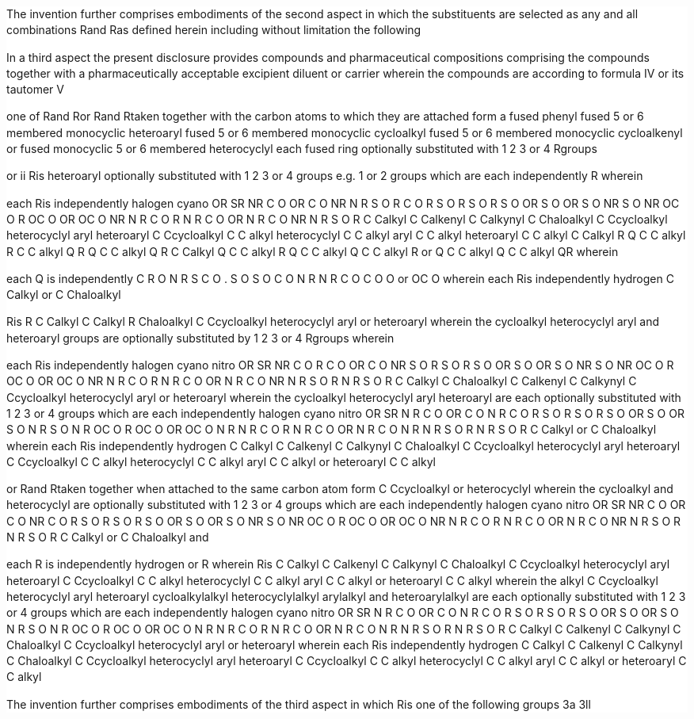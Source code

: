 The invention further comprises embodiments of the second aspect in which the substituents are selected as any and all combinations Rand Ras defined herein including without limitation the following 

In a third aspect the present disclosure provides compounds and pharmaceutical compositions comprising the compounds together with a pharmaceutically acceptable excipient diluent or carrier wherein the compounds are according to formula IV or its tautomer V 

one of Rand Ror Rand Rtaken together with the carbon atoms to which they are attached form a fused phenyl fused 5 or 6 membered monocyclic heteroaryl fused 5 or 6 membered monocyclic cycloalkyl fused 5 or 6 membered monocyclic cycloalkenyl or fused monocyclic 5 or 6 membered heterocyclyl each fused ring optionally substituted with 1 2 3 or 4 Rgroups

or ii Ris heteroaryl optionally substituted with 1 2 3 or 4 groups e.g. 1 or 2 groups which are each independently R wherein

each Ris independently halogen cyano OR SR NR C O OR C O NR N R S O R C O R S O R S O R S O OR S O OR S O NR S O NR OC O R OC O OR OC O NR N R C O R N R C O OR N R C O NR N R S O R C Calkyl C Calkenyl C Calkynyl C Chaloalkyl C Ccycloalkyl heterocyclyl aryl heteroaryl C Ccycloalkyl C C alkyl heterocyclyl C C alkyl aryl C C alkyl heteroaryl C C alkyl C Calkyl R Q C C alkyl R C C alkyl Q R Q C C alkyl Q R C Calkyl Q C C alkyl R Q C C alkyl Q C C alkyl R or Q C C alkyl Q C C alkyl QR wherein

each Q is independently C R O N R S C O . S O S O C O N R N R C O C O O or OC O wherein each Ris independently hydrogen C Calkyl or C Chaloalkyl 

Ris R C Calkyl C Calkyl R Chaloalkyl C Ccycloalkyl heterocyclyl aryl or heteroaryl wherein the cycloalkyl heterocyclyl aryl and heteroaryl groups are optionally substituted by 1 2 3 or 4 Rgroups wherein

each Ris independently halogen cyano nitro OR SR NR C O R C O OR C O NR S O R S O R S O OR S O OR S O NR S O NR OC O R OC O OR OC O NR N R C O R N R C O OR N R C O NR N R S O R N R S O R C Calkyl C Chaloalkyl C Calkenyl C Calkynyl C Ccycloalkyl heterocyclyl aryl or heteroaryl wherein the cycloalkyl heterocyclyl aryl heteroaryl are each optionally substituted with 1 2 3 or 4 groups which are each independently halogen cyano nitro OR SR N R C O OR C O N R C O R S O R S O R S O OR S O OR S O N R S O N R OC O R OC O OR OC O N R N R C O R N R C O OR N R C O N R N R S O R N R S O R C Calkyl or C Chaloalkyl wherein each Ris independently hydrogen C Calkyl C Calkenyl C Calkynyl C Chaloalkyl C Ccycloalkyl heterocyclyl aryl heteroaryl C Ccycloalkyl C C alkyl heterocyclyl C C alkyl aryl C C alkyl or heteroaryl C C alkyl 

or Rand Rtaken together when attached to the same carbon atom form C Ccycloalkyl or heterocyclyl wherein the cycloalkyl and heterocyclyl are optionally substituted with 1 2 3 or 4 groups which are each independently halogen cyano nitro OR SR NR C O OR C O NR C O R S O R S O R S O OR S O OR S O NR S O NR OC O R OC O OR OC O NR N R C O R N R C O OR N R C O NR N R S O R N R S O R C Calkyl or C Chaloalkyl and

each R is independently hydrogen or R wherein Ris C Calkyl C Calkenyl C Calkynyl C Chaloalkyl C Ccycloalkyl heterocyclyl aryl heteroaryl C Ccycloalkyl C C alkyl heterocyclyl C C alkyl aryl C C alkyl or heteroaryl C C alkyl wherein the alkyl C Ccycloalkyl heterocyclyl aryl heteroaryl cycloalkylalkyl heterocyclylalkyl arylalkyl and heteroarylalkyl are each optionally substituted with 1 2 3 or 4 groups which are each independently halogen cyano nitro OR SR N R C O OR C O N R C O R S O R S O R S O OR S O OR S O N R S O N R OC O R OC O OR OC O N R N R C O R N R C O OR N R C O N R N R S O R N R S O R C Calkyl C Calkenyl C Calkynyl C Chaloalkyl C Ccycloalkyl heterocyclyl aryl or heteroaryl wherein each Ris independently hydrogen C Calkyl C Calkenyl C Calkynyl C Chaloalkyl C Ccycloalkyl heterocyclyl aryl heteroaryl C Ccycloalkyl C C alkyl heterocyclyl C C alkyl aryl C C alkyl or heteroaryl C C alkyl 

The invention further comprises embodiments of the third aspect in which Ris one of the following groups 3a 3ll 
